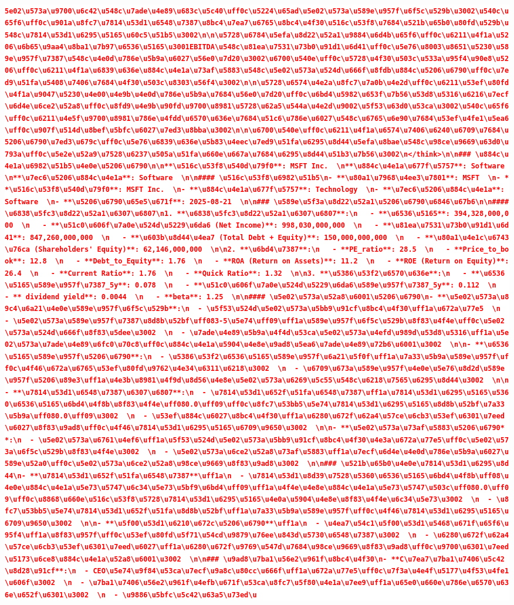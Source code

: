 ```json
5e02\u573a\u9700\u6c42\u548c\u7ade\u4e89\u683c\u5c40\uff0c\u5224\u65ad\u5e02\u573a\u589e\u957f\u6f5c\u529b\u3002\u540c\u65f6\uff0c\u901a\u8fc7\u7814\u53d1\u6548\u7387\u8bc4\u7ea7\u6765\u8bc4\u4f30\u516c\u53f8\u7684\u521b\u65b0\u80fd\u529b\u548c\u7814\u53d1\u6295\u5165\u60c5\u51b5\u3002\n\n\u5728\u6784\u5efa\u8d22\u52a1\u9884\u6d4b\u65f6\uff0c\u6211\u4f1a\u5206\u6b65\u9aa4\u8ba1\u7b97\u6536\u5165\u3001EBITDA\u548c\u81ea\u7531\u73b0\u91d1\u6d41\uff0c\u5e76\u8003\u8651\u5230\u589e\u957f\u7387\u548c\u4e0d\u786e\u5b9a\u6027\u56e0\u7d20\u3002\u6700\u540e\uff0c\u5728\u4f30\u503c\u533a\u95f4\u90e8\u5206\uff0c\u6211\u4f1a\u6839\u636e\u884c\u4e1a\u73af\u5883\u548c\u5e02\u573a\u524d\u666f\u8fdb\u884c\u5206\u6790\uff0c\u7ed9\u51fa\u5408\u7406\u7684\u4f30\u503c\u8303\u56f4\u3002\n\n\u5728\u6574\u4e2a\u8fc7\u7a0b\u4e2d\uff0c\u6211\u53ef\u80fd\u4f1a\u9047\u5230\u4e00\u4e9b\u4e0d\u786e\u5b9a\u7684\u56e0\u7d20\uff0c\u6bd4\u5982\u653f\u7b56\u53d8\u5316\u6216\u7ecf\u6d4e\u6ce2\u52a8\uff0c\u8fd9\u4e9b\u90fd\u9700\u8981\u5728\u62a5\u544a\u4e2d\u9002\u5f53\u63d0\u53ca\u3002\u540c\u65f6\uff0c\u6211\u4e5f\u9700\u8981\u786e\u4fdd\u6570\u636e\u7684\u51c6\u786e\u6027\u548c\u6765\u6e90\u7684\u53ef\u4fe1\u5ea6\uff0c\u907f\u514d\u8bef\u5bfc\u6027\u7ed3\u8bba\u3002\n\n\u6700\u540e\uff0c\u6211\u4f1a\u6574\u7406\u6240\u6709\u7684\u5206\u6790\u7ed3\u679c\uff0c\u5e76\u6839\u636e\u5b83\u4eec\u7ed9\u51fa\u6295\u8d44\u5efa\u8bae\u548c\u98ce\u9669\u63d0\u793a\uff0c\u5e2e\u52a9\u7528\u6237\u505a\u51fa\u660e\u667a\u7684\u6295\u8d44\u51b3\u7b56\u3002\n</think>\n\n### \u884c\u4e1a\u6982\u51b5\u4e0e\u5206\u6790\n\n**\u516c\u53f8\u540d\u79f0**: MSFT Inc.  \n**\u884c\u4e1a\u677f\u5757**: Software  \n**\u7ec6\u5206\u884c\u4e1a**: Software  \n\n#### \u516c\u53f8\u6982\u51b5\n- **\u80a1\u7968\u4ee3\u7801**: MSFT  \n- **\u516c\u53f8\u540d\u79f0**: MSFT Inc.  \n- **\u884c\u4e1a\u677f\u5757**: Technology  \n- **\u7ec6\u5206\u884c\u4e1a**: Software  \n- **\u5206\u6790\u65e5\u671f**: 2025-08-21  \n\n### \u589e\u5f3a\u8d22\u52a1\u5206\u6790\u6846\u67b6\n\n#### \u6838\u5fc3\u8d22\u52a1\u6307\u6807\n1. **\u6838\u5fc3\u8d22\u52a1\u6307\u6807**:\n   - **\u6536\u5165**: 394,328,000,000  \n   - **\u51c0\u606f\u7a0e\u524d\u5229\u6da6 (Net Income)**: 998,030,000,000  \n   - **\u81ea\u7531\u73b0\u91d1\u6d41**: 847,260,000,000  \n   - **\u603b\u8d44\u4ea7 (Total Debt + Equity)**: 150,000,000,000  \n   - **\u80a1\u4e1c\u6743\u76ca (Shareholders' Equity)**: 62,146,000,000  \n\n2. **\u6bd4\u7387**:\n   - **PE_ratio**: 28.5  \n   - **Price_to_book**: 12.8  \n   - **Debt_to_Equity**: 1.76  \n   - **ROA (Return on Assets)**: 11.2  \n   - **ROE (Return on Equity)**: 26.4  \n   - **Current Ratio**: 1.76  \n   - **Quick Ratio**: 1.32  \n\n3. **\u5386\u53f2\u6570\u636e**:\n   - **\u6536\u5165\u589e\u957f\u7387_5y**: 0.078  \n   - **\u51c0\u606f\u7a0e\u524d\u5229\u6da6\u589e\u957f\u7387_5y**: 0.112  \n   - ** dividend yield**: 0.0044  \n   - **beta**: 1.25  \n\n#### \u5e02\u573a\u52a8\u6001\u5206\u6790\n- **\u5e02\u573a\u89c4\u6a21\u4e0e\u589e\u957f\u6f5c\u529b**:\n  - \u5f53\u524d\u5e02\u573a\u5bb9\u91cf\u8bc4\u4f30\uff1a\u672a\u77e5  \n  - \u5e02\u573a\u589e\u957f\u7387\u8d8b\u52bf\uff083-5\u5e74\uff09\uff1a\u589e\u957f\u6f5c\u529b\u8f83\u4f4e\uff0c\u5e02\u573a\u524d\u666f\u8f83\u5dee\u3002  \n  - \u7ade\u4e89\u5b9a\u4f4d\u53ca\u5e02\u573a\u4efd\u989d\u53d8\u5316\uff1a\u5e02\u573a\u7ade\u4e89\u6fc0\u70c8\uff0c\u884c\u4e1a\u5904\u4e8e\u9ad8\u5ea6\u7ade\u4e89\u72b6\u6001\u3002  \n\n- **\u6536\u5165\u589e\u957f\u5206\u6790**:\n  - \u5386\u53f2\u6536\u5165\u589e\u957f\u6a21\u5f0f\uff1a\u7a33\u5b9a\u589e\u957f\uff0c\u4f46\u672a\u6765\u53ef\u80fd\u9762\u4e34\u6311\u6218\u3002  \n  - \u6709\u673a\u589e\u957f\u4e0e\u5e76\u8d2d\u589e\u957f\u5206\u89e3\uff1a\u4e3b\u8981\u4f9d\u8d56\u4e8e\u5e02\u573a\u6269\u5c55\u548c\u6218\u7565\u6295\u8d44\u3002  \n\n- **\u7814\u53d1\u6548\u7387\u6307\u6807**:\n  - \u7814\u53d1\u652f\u51fa\u6548\u7387\uff1a\u7814\u53d1\u6295\u5165\u5360\u6536\u5165\u6bd4\u4f8b\u8f83\u4f4e\uff080.0\uff09\uff0c\u8fc7\u53bb5\u5e74\u7814\u53d1\u6295\u5165\u8d8b\u52bf\u7a33\u5b9a\uff080.0\uff09\u3002  \n  - \u53ef\u884c\u6027\u8bc4\u4f30\uff1a\u6280\u672f\u62a4\u57ce\u6cb3\u53ef\u6301\u7eed\u6027\u8f83\u9ad8\uff0c\u4f46\u7814\u53d1\u6295\u5165\u6709\u9650\u3002  \n\n- **\u5e02\u573a\u73af\u5883\u5206\u6790**:\n  - \u5e02\u573a\u6761\u4ef6\uff1a\u5f53\u524d\u5e02\u573a\u5bb9\u91cf\u8bc4\u4f30\u4e3a\u672a\u77e5\uff0c\u5e02\u573a\u6f5c\u529b\u8f83\u4f4e\u3002  \n  - \u5e02\u573a\u6ce2\u52a8\u73af\u5883\uff1a\u7ecf\u6d4e\u4e0d\u786e\u5b9a\u6027\u589e\u52a0\uff0c\u5e02\u573a\u6ce2\u52a8\u98ce\u9669\u8f83\u9ad8\u3002  \n\n### \u521b\u65b0\u4e0e\u7814\u53d1\u6295\u8d44\n- **\u7814\u53d1\u652f\u51fa\u6548\u7387**\uff1a\n  - \u7814\u53d1\u8d39\u7528\u5360\u6536\u5165\u6bd4\u4f8b\uff08\u4e0e\u884c\u4e1a\u5e73\u5747\u6c34\u5e73\u5bf9\u6bd4\uff09\uff1a\u4f4e\u4e8e\u884c\u4e1a\u5e73\u5747\u503c\uff080.0\uff09\uff0c\u8868\u660e\u516c\u53f8\u5728\u7814\u53d1\u6295\u5165\u4e0a\u5904\u4e8e\u8f83\u4f4e\u6c34\u5e73\u3002  \n  - \u8fc7\u53bb5\u5e74\u7814\u53d1\u652f\u51fa\u8d8b\u52bf\uff1a\u7a33\u5b9a\u589e\u957f\uff0c\u4f46\u7814\u53d1\u6295\u5165\u6709\u9650\u3002  \n\n- **\u5f00\u53d1\u6210\u672c\u5206\u6790**\uff1a\n  - \u4ea7\u54c1\u5f00\u53d1\u5468\u671f\u65f6\u95f4\uff1a\u8f83\u957f\uff0c\u53ef\u80fd\u5f71\u54cd\u9879\u76ee\u843d\u5730\u6548\u7387\u3002  \n  - \u6280\u672f\u62a4\u57ce\u6cb3\u53ef\u6301\u7eed\u6027\uff1a\u6280\u672f\u9769\u547d\u7684\u98ce\u9669\u8f83\u9ad8\uff0c\u9700\u6301\u7eed\u5173\u6ce8\u884c\u4e1a\u52a8\u6001\u3002  \n\n### \u9ad8\u7ba1\u56e2\u961f\u8bc4\u4f30\n- **C\u7ea7\u7ba1\u7406\u5c42\u8d28\u91cf**:\n  - CEO\u5e74\u9f84\u53ca\u7ecf\u9a8c\u80cc\u666f\uff1a\u672a\u77e5\uff0c\u7f3a\u4e4f\u5177\u4f53\u4fe1\u606f\u3002  \n  - \u7ba1\u7406\u56e2\u961f\u4efb\u671f\u53ca\u8fc7\u5f80\u4e1a\u7ee9\uff1a\u65e0\u660e\u786e\u6570\u636e\u652f\u6301\u3002  \n  - \u9886\u5bfc\u5c42\u63a5\u73ed\u
```